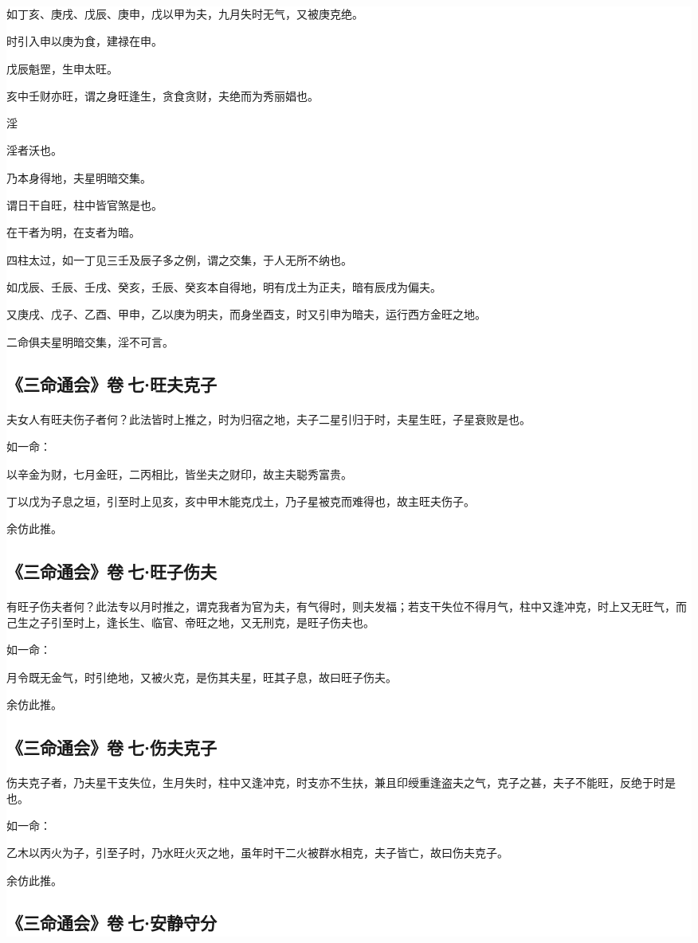 如丁亥、庚戌、戊辰、庚申，戊以甲为夫，九月失时无气，又被庚克绝。

时引入申以庚为食，建禄在申。

戊辰魁罡，生申太旺。

亥中壬财亦旺，谓之身旺逢生，贪食贪财，夫绝而为秀丽娼也。

淫

淫者沃也。

乃本身得地，夫星明暗交集。

谓日干自旺，柱中皆官煞是也。

在干者为明，在支者为暗。

四柱太过，如一丁见三壬及辰子多之例，谓之交集，于人无所不纳也。

如戊辰、壬辰、壬戌、癸亥，壬辰、癸亥本自得地，明有戊土为正夫，暗有辰戌为偏夫。

又庚戌、戊子、乙酉、甲申，乙以庚为明夫，而身坐酉支，时又引申为暗夫，运行西方金旺之地。

二命俱夫星明暗交集，淫不可言。

## 《三命通会》卷 七·旺夫克子

夫女人有旺夫伤子者何？此法皆时上推之，时为归宿之地，夫子二星引归于时，夫星生旺，子星衰败是也。

如一命：

以辛金为财，七月金旺，二丙相比，皆坐夫之财印，故主夫聪秀富贵。

丁以戊为子息之垣，引至时上见亥，亥中甲木能克戊土，乃子星被克而难得也，故主旺夫伤子。

余仿此推。

## 《三命通会》卷 七·旺子伤夫

有旺子伤夫者何？此法专以月时推之，谓克我者为官为夫，有气得时，则夫发福；若支干失位不得月气，柱中又逢冲克，时上又无旺气，而己生之子引至时上，逢长生、临官、帝旺之地，又无刑克，是旺子伤夫也。

如一命：

月令既无金气，时引绝地，又被火克，是伤其夫星，旺其子息，故曰旺子伤夫。

余仿此推。

## 《三命通会》卷 七·伤夫克子

伤夫克子者，乃夫星干支失位，生月失时，柱中又逢冲克，时支亦不生扶，兼且印绶重逢盗夫之气，克子之甚，夫子不能旺，反绝于时是也。

如一命：

乙木以丙火为子，引至子时，乃水旺火灭之地，虽年时干二火被群水相克，夫子皆亡，故曰伤夫克子。

余仿此推。

## 《三命通会》卷 七·安静守分
